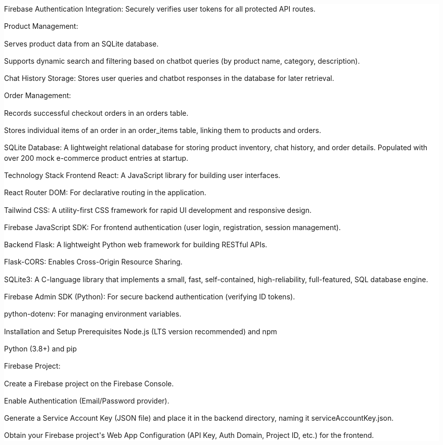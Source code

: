 Firebase Authentication Integration: Securely verifies user tokens for all protected API routes.

Product Management:

Serves product data from an SQLite database.

Supports dynamic search and filtering based on chatbot queries (by product name, category, description).

Chat History Storage: Stores user queries and chatbot responses in the database for later retrieval.

Order Management:

Records successful checkout orders in an orders table.

Stores individual items of an order in an order_items table, linking them to products and orders.

SQLite Database: A lightweight relational database for storing product inventory, chat history, and order details. Populated with over 200 mock e-commerce product entries at startup.

Technology Stack
Frontend
React: A JavaScript library for building user interfaces.

React Router DOM: For declarative routing in the application.

Tailwind CSS: A utility-first CSS framework for rapid UI development and responsive design.

Firebase JavaScript SDK: For frontend authentication (user login, registration, session management).

Backend
Flask: A lightweight Python web framework for building RESTful APIs.

Flask-CORS: Enables Cross-Origin Resource Sharing.

SQLite3: A C-language library that implements a small, fast, self-contained, high-reliability, full-featured, SQL database engine.

Firebase Admin SDK (Python): For secure backend authentication (verifying ID tokens).

python-dotenv: For managing environment variables.

Installation and Setup
Prerequisites
Node.js (LTS version recommended) and npm

Python (3.8+) and pip

Firebase Project:

Create a Firebase project on the Firebase Console.

Enable Authentication (Email/Password provider).

Generate a Service Account Key (JSON file) and place it in the backend directory, naming it serviceAccountKey.json.

Obtain your Firebase project's Web App Configuration (API Key, Auth Domain, Project ID, etc.) for the frontend.
